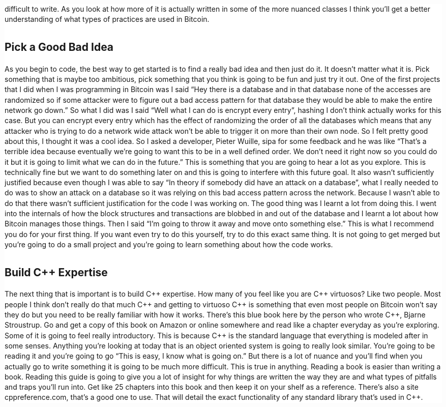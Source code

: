 difficult to write. As you look at how more of it is actually written in
some of the more nuanced classes I think you’ll get a better
understanding of what types of practices are used in Bitcoin.

## Pick a Good Bad Idea

As you begin to code, the best way to get started is to find a really
bad idea and then just do it. It doesn’t matter what it is. Pick
something that is maybe too ambitious, pick something that you think is
going to be fun and just try it out. One of the first projects that I
did when I was programming in Bitcoin was I said “Hey there is a
database and in that database none of the accesses are randomized so if
some attacker were to figure out a bad access pattern for that database
they would be able to make the entire network go down.” So what I did
was I said “Well what I can do is encrypt every entry”, hashing I don’t
think actually works for this case. But you can encrypt every entry
which has the effect of randomizing the order of all the databases which
means that any attacker who is trying to do a network wide attack won’t
be able to trigger it on more than their own node. So I felt pretty good
about this, I thought it was a cool idea. So I asked a developer, Pieter
Wuille, sipa for some feedback and he was like “That’s a terrible idea
because eventually we’re going to want this to be in a well defined
order. We don’t need it right now so you could do it but it is going to
limit what we can do in the future.” This is something that you are
going to hear a lot as you explore. This is technically fine but we want
to do something later on and this is going to interfere with this future
goal. It also wasn’t sufficiently justified because even though I was
able to say “In theory if somebody did have an attack on a database”,
what I really needed to do was to show an attack on a database so it was
relying on this bad access pattern across the network. Because I wasn’t
able to do that there wasn’t sufficient justification for the code I was
working on. The good thing was I learnt a lot from doing this. I went
into the internals of how the block structures and transactions are
blobbed in and out of the database and I learnt a lot about how Bitcoin
manages those things. Then I said “I’m going to throw it away and move
onto something else.” This is what I recommend you do for your first
thing. If you want even try to do this yourself, try to do this exact
same thing. It is not going to get merged but you’re going to do a small
project and you’re going to learn something about how the code works.

## Build C++ Expertise

The next thing that is important is to build C++ expertise. How many of
you feel like you are C++ virtuosos? Like two people. Most people I
think don’t really do that much C++ and getting to virtuoso C++ is
something that even most people on Bitcoin won’t say they do but you
need to be really familiar with how it works. There’s this blue book
here by the person who wrote C++, Bjarne Stroustrup. Go and get a copy
of this book on Amazon or online somewhere and read like a chapter
everyday as you’re exploring. Some of it is going to feel really
introductory. This is because C++ is the standard language that
everything is modeled after in some senses. Anything you’re looking at
today that is an object oriented system is going to really look similar.
You’re going to be reading it and you’re going to go “This is easy, I
know what is going on.” But there is a lot of nuance and you’ll find
when you actually go to write something it is going to be much more
difficult. This is true in anything. Reading a book is easier than
writing a book. Reading this guide is going to give you a lot of insight
for why things are written the way they are and what types of pitfalls
and traps you’ll run into. Get like 25 chapters into this book and then
keep it on your shelf as a reference. There’s also a site
cppreference.com, that’s a good one to use. That will detail the exact
functionality of any standard library that’s used in C++.
